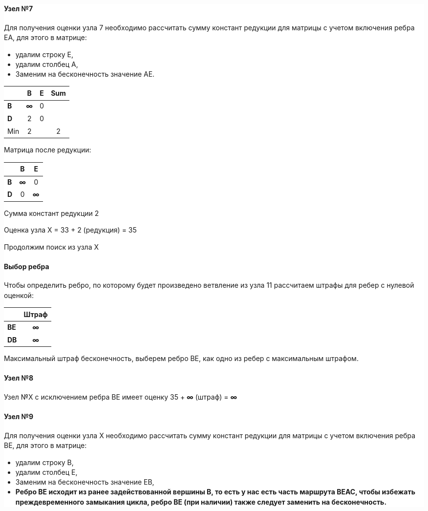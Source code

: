 #### Узел №7
Для получения оценки узла 7 необходимо рассчитать сумму констант редукции для матрицы с учетом включения ребра EA, для этого в матрице:
- удалим строку E,
- удалим столбец A,
- Заменим на бесконечность значение AE.

|       | **B** | **E** |  Sum  |
|:------|:-----:|:-----:|:-----:|
| **B** | **∞** |   0   |       |     
| **D** |   2   |   0   |       |     
|  Min  |   2   |       |   2   |

Матрица после редукции:

|       | **B** | **E** |
|:------|:-----:|:-----:|
| **B** | **∞** |   0   |            
| **D** |   0   | **∞** |          


Сумма констант редукции 2

Оценка узла X = 33 + 2 (редукция) = 35

Продолжим поиск из узла X

#### Выбор ребра
Чтобы определить ребро, по которому будет произведено ветвление из узла 11 рассчитаем штрафы для ребер с нулевой оценкой:

|        | **Штраф** |
|:-------|:---------:|
| **BE** |   **∞**   |
| **DB** |   **∞**   |

Максимальный штраф бесконечность, выберем ребро BE, как одно из ребер с максимальным штрафом.

#### Узел №8
Узел №X с исключением ребра BE имеет оценку 35 + **∞** (штраф) = **∞**

#### Узел №9
Для получения оценки узла X необходимо рассчитать сумму констант редукции для матрицы с учетом включения ребра BE, для этого в матрице:
- удалим строку B,
- удалим столбец E,
- Заменим на бесконечность значение EB,
- **Ребро BE исходит из ранее задействованной вершины B, то есть у нас есть часть маршрута BEAC, чтобы избежать преждевременного замыкания цикла, ребро BE (при наличии) также следует заменить на бесконечность.**
